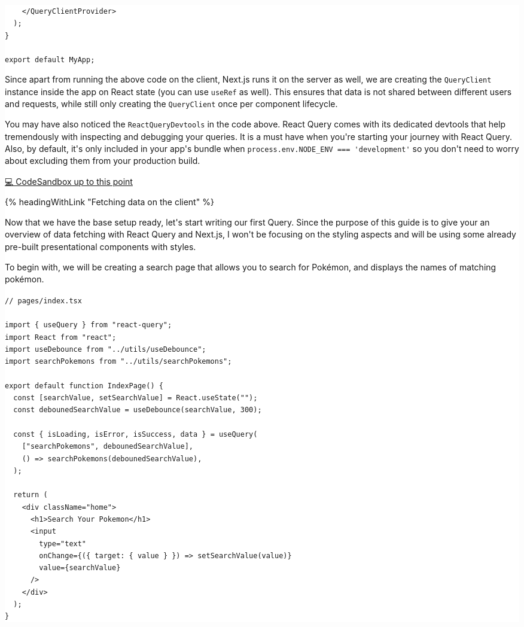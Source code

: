```tsx
    </QueryClientProvider>
  );
}

export default MyApp;

```

Since apart from running the above code on the client, Next.js runs it on the server as well, we are creating the `QueryClient` instance inside the app on React state (you can use `useRef` as well). This ensures that data is not shared between different users and requests, while still only creating the `QueryClient` once per component lifecycle.

You may have also noticed the `ReactQueryDevtools` in the code above. React Query comes with its dedicated devtools that help tremendously with inspecting and debugging your queries. It is a must have when you're starting your journey with React Query. Also, by default, it's only included in your app's bundle when `process.env.NODE_ENV === 'development'` so you don't need to worry about excluding them from your production build.

[💻 CodeSandbox up to this point](https://codesandbox.io/s/initial-setup-react-query-k39bw?file=/pages/_app.tsx:0-498)







{% headingWithLink "Fetching data on the client" %}

Now that we have the base setup ready, let's start writing our first Query. Since the purpose of this guide is to give your an overview of data fetching with React Query and Next.js, I won't be focusing on the styling aspects and will be using some already pre-built presentational components with styles.

To begin with, we will be creating a search page that allows you to search for Pokémon, and displays the names of matching pokémon. 

```tsx
// pages/index.tsx

import { useQuery } from "react-query";
import React from "react";
import useDebounce from "../utils/useDebounce";
import searchPokemons from "../utils/searchPokemons";

export default function IndexPage() {
  const [searchValue, setSearchValue] = React.useState("");
  const debounedSearchValue = useDebounce(searchValue, 300);

  const { isLoading, isError, isSuccess, data } = useQuery(
    ["searchPokemons", debounedSearchValue],
    () => searchPokemons(debounedSearchValue),
  );

  return (
    <div className="home">
      <h1>Search Your Pokemon</h1>
      <input
        type="text"
        onChange={({ target: { value } }) => setSearchValue(value)}
        value={searchValue}
      />
    </div>
  );
}
```

